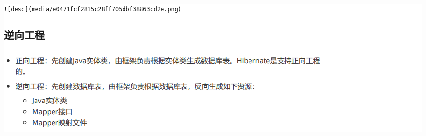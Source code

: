     ![desc](media/e0471fcf2815c28ff705dbf38863cd2e.png)

## 逆向工程

### 

![desc](media/e08cc4f140310feaf1a5b3f1d2c7d2a0.png)
